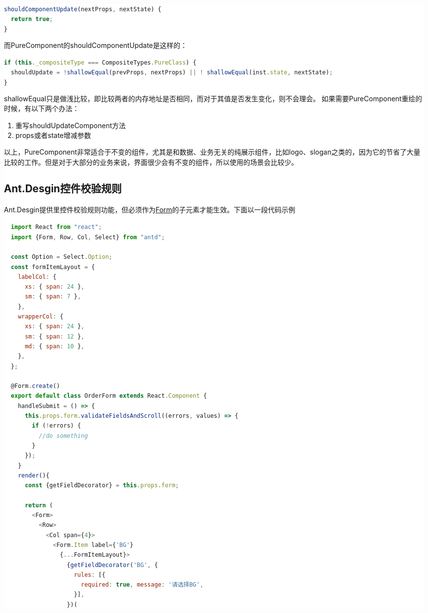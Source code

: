 ```javascript
shouldComponentUpdate(nextProps, nextState) {
  return true;
}
```

而PureComponent的shouldComponentUpdate是这样的：

```javascript
if (this._compositeType === CompositeTypes.PureClass) {
  shouldUpdate = !shallowEqual(prevProps, nextProps) || ! shallowEqual(inst.state, nextState);
}
```

shallowEqual只是做浅比较，即比较两者的内存地址是否相同，而对于其值是否发生变化，则不会理会。
如果需要PureComponent重绘的时候，有以下两个办法：
  1. 重写shouldUpdateComponent方法
  2. props或者state增减参数

以上，PureComponent非常适合于不变的组件，尤其是和数据、业务无关的纯展示组件，比如logo、slogan之类的，因为它的节省了大量比较的工作。但是对于大部分的业务来说，界面很少会有不变的组件，所以使用的场景会比较少。

## **Ant.Desgin控件校验规则**

Ant.Desgin提供里控件校验规则功能，但必须作为[Form](https://github.com/ant-design/ant-design/blob/master/components/form/Form.tsx)的子元素才能生效。下面以一段代码示例

```javascript
  import React from "react";
  import {Form, Row, Col, Select} from "antd";

  const Option = Select.Option;
  const formItemLayout = {
    labelCol: {
      xs: { span: 24 },
      sm: { span: 7 },
    },
    wrapperCol: {
      xs: { span: 24 },
      sm: { span: 12 },
      md: { span: 10 },
    },
  };

  @Form.create()
  export default class OrderForm extends React.Component {
    handleSubmit = () => {
      this.props.form.validateFieldsAndScroll((errors, values) => {
        if (!errors) {
          //do something
        }
      });
    }
    render(){
      const {getFieldDecorator} = this.props.form;

      return (
        <Form>
          <Row>
            <Col span={4}>
              <Form.Item label={'BG'}
                {...FormItemLayout}>
                  {getFieldDecorator('BG', {
                    rules: [{
                      required: true, message: '请选择BG',
                    }],
                  })(
```